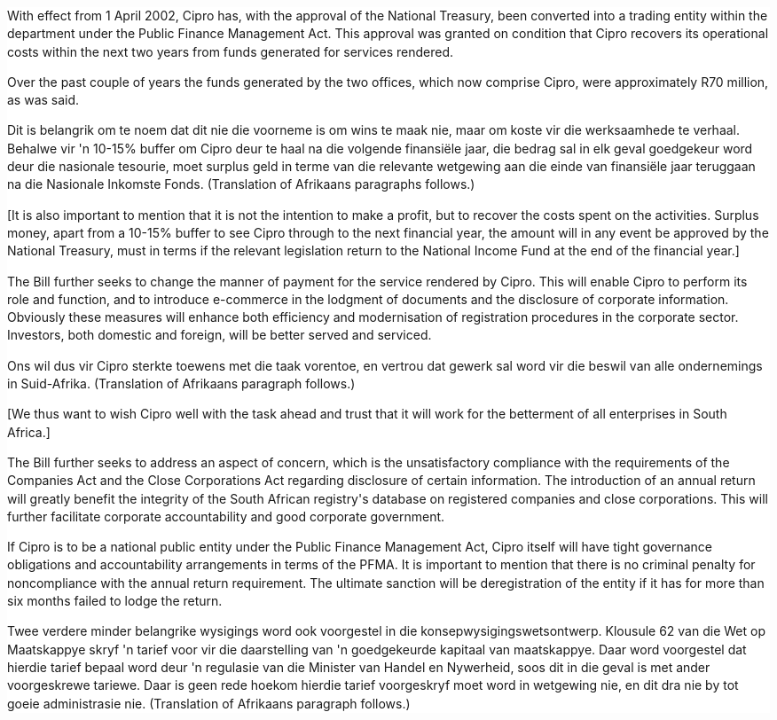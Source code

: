 With effect from 1 April 2002, Cipro has, with the approval of the  National
Treasury, been converted into a trading entity within the  department  under
the Public Finance Management Act. This approval was  granted  on  condition
that Cipro recovers its operational costs within the  next  two  years  from
funds generated for services rendered.

Over the past couple of years the funds generated by the two offices,  which
now comprise Cipro, were approximately R70 million, as was said.

Dit is belangrik om te noem dat dit nie die voorneme  is  om  wins  te  maak
nie, maar om koste vir die werksaamhede te verhaal. Behalwe  vir  'n  10-15%
buffer om Cipro deur te haal na die volgende  finansiële  jaar,  die  bedrag
sal in elk geval goedgekeur word deur die nasionale tesourie,  moet  surplus
geld in terme van die relevante wetgewing aan die einde van finansiële  jaar
teruggaan  na  die  Nasionale  Inkomste  Fonds.  (Translation  of  Afrikaans
paragraphs follows.)

[It is also important to mention that it is not  the  intention  to  make  a
profit, but to recover the costs spent on  the  activities.  Surplus  money,
apart from a 10-15% buffer to see Cipro through to the next financial  year,
the amount will in any event be approved by the National Treasury,  must  in
terms if the relevant legislation return to the National Income Fund at  the
end of the financial year.]

The Bill further seeks to change the  manner  of  payment  for  the  service
rendered by Cipro. This will enable Cipro to perform its role and  function,
and to introduce e-commerce in the lodgment of documents and the  disclosure
of  corporate  information.  Obviously  these  measures  will  enhance  both
efficiency and modernisation of registration  procedures  in  the  corporate
sector. Investors, both domestic and foreign,  will  be  better  served  and
serviced.

Ons wil dus vir Cipro sterkte toewens met die taak vorentoe, en vertrou  dat
gewerk sal word  vir  die  beswil  van  alle  ondernemings  in  Suid-Afrika.
(Translation of Afrikaans paragraph follows.)

[We thus want to wish Cipro well with the task ahead and trust that it  will
work for the betterment of all enterprises in South Africa.]

The Bill further seeks to  address  an  aspect  of  concern,  which  is  the
unsatisfactory compliance with the requirements of  the  Companies  Act  and
the Close Corporations Act regarding disclosure of certain information.  The
introduction of an annual return will greatly benefit the integrity  of  the
South  African  registry's  database  on  registered  companies  and   close
corporations. This will  further  facilitate  corporate  accountability  and
good corporate government.

If Cipro is to  be  a  national  public  entity  under  the  Public  Finance
Management Act, Cipro itself will  have  tight  governance  obligations  and
accountability arrangements in  terms  of  the  PFMA.  It  is  important  to
mention that there is no criminal penalty for noncompliance with the  annual
return requirement. The ultimate sanction  will  be  deregistration  of  the
entity if it has for more than six months failed to lodge the return.

Twee  verdere  minder  belangrike  wysigings  word  ook  voorgestel  in  die
konsepwysigingswetsontwerp. Klousule 62 van die Wet op Maatskappye skryf  'n
tarief  voor  vir  die  daarstelling  van  'n  goedgekeurde   kapitaal   van
maatskappye. Daar word voorgestel dat hierdie tarief  bepaal  word  deur  'n
regulasie van die Minister van Handel en Nywerheid, soos dit  in  die  geval
is met ander voorgeskrewe tariewe. Daar is geen rede hoekom  hierdie  tarief
voorgeskryf moet word in  wetgewing  nie,  en  dit  dra  nie  by  tot  goeie
administrasie nie. (Translation of Afrikaans paragraph follows.)
